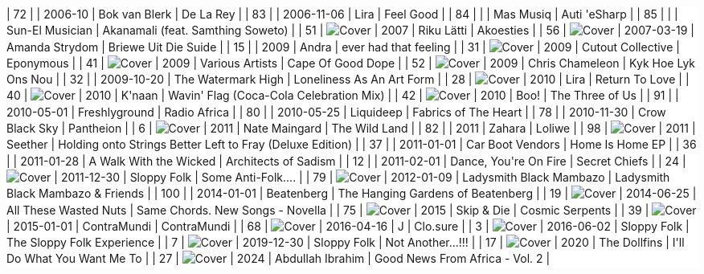| 72 |  | 2006-10 | Bok van Blerk | De La Rey |
| 83 |  | 2006-11-06 | Lira | Feel Good |
| 84 |  |  | Mas Musiq | Auti &#39;eSharp |
| 85 |  |  | Sun-El Musician | Akanamali (feat. Samthing Soweto) |
| 51 | ![Cover](https://i.discogs.com/Frjm15Zpz2qlA3wEvxFe9Ykn9w9G9EK1jSUsncJz6jI/rs:fit/g:sm/q:40/h:150/w:150/czM6Ly9kaXNjb2dz/LWRhdGFiYXNlLWlt/YWdlcy9SLTQ4MTI5/MTYtMTM3NjMxNjgw/Mi02OTA1LmpwZWc.jpeg) | 2007 | Riku Lätti | Akoesties |
| 56 | ![Cover](https://i.discogs.com/c9XxNBesHIayLNJkt5Vufla5HBFXbWgEeFW5Al2muYQ/rs:fit/g:sm/q:40/h:150/w:150/czM6Ly9kaXNjb2dz/LWRhdGFiYXNlLWlt/YWdlcy9SLTQzOTAw/MTAtMTUyNzk1MTgw/Ny0xNDQ2LmpwZWc.jpeg) | 2007-03-19 | Amanda Strydom | Briewe Uit Die Suide |
| 15 |  | 2009 | Andra | ever had that feeling |
| 31 | ![Cover](https://i.discogs.com/romoQZOYFDWVG7gthxDhBg9VmMRInjMeJl-_I488tk4/rs:fit/g:sm/q:40/h:150/w:150/czM6Ly9kaXNjb2dz/LWRhdGFiYXNlLWlt/YWdlcy9SLTE1Njc4/NDUxLTE1OTU3NjM1/MzAtNTE3Ni5qcGVn.jpeg) | 2009 | Cutout Collective | Eponymous |
| 41 | ![Cover](https://i.discogs.com/kAOmfFiaDWydqlA0ndo2OLml9F_oL7wcEgq1hHSylJ8/rs:fit/g:sm/q:40/h:150/w:150/czM6Ly9kaXNjb2dz/LWRhdGFiYXNlLWlt/YWdlcy9SLTMyMjg3/NzIyLTE3MzE1OTcz/ODEtOTI0MC5qcGVn.jpeg) | 2009 | Various Artists | Cape Of Good Dope |
| 52 | ![Cover](https://i.discogs.com/Rk1PSC3UqTDFofx7Kl0cgSRcUcFNMdXK9dGqOYPDKVI/rs:fit/g:sm/q:40/h:150/w:150/czM6Ly9kaXNjb2dz/LWRhdGFiYXNlLWlt/YWdlcy9SLTEwMjkz/MzIyLTE0OTQ3ODk2/NjYtNDk4OC5qcGVn.jpeg) | 2009 | Chris Chameleon | Kyk Hoe Lyk Ons Nou |
| 32 |  | 2009-10-20 | The Watermark High | Loneliness As An Art Form |
| 28 | ![Cover](https://i.discogs.com/wzCG1eYD1VAKiy4mgswmzYzTbf8F5oXvEVUCRyBfeGw/rs:fit/g:sm/q:40/h:150/w:150/czM6Ly9kaXNjb2dz/LWRhdGFiYXNlLWlt/YWdlcy9SLTEzMTM2/MDU1LTE1NDg2OTE0/NTktNDc3Mi5qcGVn.jpeg) | 2010 | Lira | Return To Love |
| 40 | ![Cover](https://i.discogs.com/9IfMS69VQNufOjSfZOGAY4FEQkoHwzs2Xu7wvLtkoXs/rs:fit/g:sm/q:40/h:150/w:150/czM6Ly9kaXNjb2dz/LWRhdGFiYXNlLWlt/YWdlcy9SLTI1OTcw/MTAtMTI5MjM2NTk1/Mi5qcGVn.jpeg) | 2010 | K&#39;naan | Wavin&#39; Flag (Coca-Cola Celebration Mix) |
| 42 | ![Cover](https://i.discogs.com/0NGCnstmpvqQQ-Ms5RUVRWFwT4lLeTsYpB4lMfH70IU/rs:fit/g:sm/q:40/h:150/w:150/czM6Ly9kaXNjb2dz/LWRhdGFiYXNlLWlt/YWdlcy9SLTQ2NjQ2/MjMtMTM3MTUzMzQw/MC05ODk2LnBuZw.jpeg) | 2010 | Boo! | The Three of Us |
| 91 |  | 2010-05-01 | Freshlyground | Radio Africa |
| 80 |  | 2010-05-25 | Liquideep | Fabrics of The Heart |
| 78 |  | 2010-11-30 | Crow Black Sky | Pantheion |
| 6 | ![Cover](https://i.discogs.com/uiNJ4V1yyxIVrJGW8Sw3YaEPtDWDpfZDzCCbGSCUncs/rs:fit/g:sm/q:40/h:150/w:150/czM6Ly9kaXNjb2dz/LWRhdGFiYXNlLWlt/YWdlcy9SLTE5MjA4/NjM4LTE2MjQxODg3/NDMtNTI5NS5qcGVn.jpeg) | 2011 | Nate Maingard | The Wild Land |
| 82 |  | 2011 | Zahara | Loliwe |
| 98 | ![Cover](https://i.discogs.com/fpifhccyaElJdjycR5QYUPKtDM9GVMpCBURiAeA_jaI/rs:fit/g:sm/q:40/h:150/w:150/czM6Ly9kaXNjb2dz/LWRhdGFiYXNlLWlt/YWdlcy9SLTI4ODMx/NzItMTMwNTU4MzU0/Mi5qcGVn.jpeg) | 2011 | Seether | Holding onto Strings Better Left to Fray (Deluxe Edition) |
| 37 |  | 2011-01-01 | Car Boot Vendors | Home Is Home EP |
| 36 |  | 2011-01-28 | A Walk With the Wicked | Architects of Sadism |
| 12 |  | 2011-02-01 | Dance, You&#39;re On Fire | Secret Chiefs |
| 24 | ![Cover](https://i.discogs.com/JsEvl_8SfigCuSmvXaafKaP-nopyUY4KGTHw1mXCoiU/rs:fit/g:sm/q:40/h:150/w:150/czM6Ly9kaXNjb2dz/LWRhdGFiYXNlLWlt/YWdlcy9SLTE2MTg4/NjEwLTE2MDQ5NTMw/MjYtNTkzNy5qcGVn.jpeg) | 2011-12-30 | Sloppy Folk | Some Anti-Folk.... |
| 79 | ![Cover](https://i.discogs.com/fL1hUwJtw93c2tuQr6UETjIC0Kx5-WcQgBhGYAIgu9k/rs:fit/g:sm/q:40/h:150/w:150/czM6Ly9kaXNjb2dz/LWRhdGFiYXNlLWlt/YWdlcy9SLTg0MjEy/MTYtMTQ2MTI3MjAy/Mi01MjQxLmpwZWc.jpeg) | 2012-01-09 | Ladysmith Black Mambazo | Ladysmith Black Mambazo &amp; Friends |
| 100 |  | 2014-01-01 | Beatenberg | The Hanging Gardens of Beatenberg |
| 19 | ![Cover](https://i.discogs.com/VH7TuNrI4YH4Uh8ajF1GDCO0HBMr5H_N4ZCkSyCgY5o/rs:fit/g:sm/q:40/h:150/w:150/czM6Ly9kaXNjb2dz/LWRhdGFiYXNlLWlt/YWdlcy9SLTE2MTg4/MjMwLTE2MDQ5NDg0/NjItMjQwMi5qcGVn.jpeg) | 2014-06-25 | All These Wasted Nuts | Same Chords. New Songs - Novella |
| 75 | ![Cover](https://i.discogs.com/KSaRcf2NA2HOEzTUvRdyS7O4TKoDlXO1vCs1fN-gK_I/rs:fit/g:sm/q:40/h:150/w:150/czM6Ly9kaXNjb2dz/LWRhdGFiYXNlLWlt/YWdlcy9SLTY4MjQ1/NjktMTQyNzQ4NTE3/My02NzQwLmpwZWc.jpeg) | 2015 | Skip &amp; Die | Cosmic Serpents |
| 39 | ![Cover](https://i.discogs.com/h02ez7I1e-MeT4tJGbTR2mM82aK-5-oEFs--BmjCpd8/rs:fit/g:sm/q:40/h:150/w:150/czM6Ly9kaXNjb2dz/LWRhdGFiYXNlLWlt/YWdlcy9SLTE2MTg4/NzgxLTE2MDQ5NTU1/MjctNjgxNS5qcGVn.jpeg) | 2015-01-01 | ContraMundi | ContraMundi |
| 68 | ![Cover](https://i.discogs.com/ppW4n4SrDk9BXcrgga9Li66mIwoPOb1NWWls_qNZeNM/rs:fit/g:sm/q:40/h:150/w:150/czM6Ly9kaXNjb2dz/LWRhdGFiYXNlLWlt/YWdlcy9SLTgzOTg3/MTQtMTQ2MDg0MTU4/NC05NTcxLmpwZWc.jpeg) | 2016-04-16 | J | Clo.sure |
| 3 | ![Cover](https://i.discogs.com/TTME913DBuX16y4pj3Pvu25A1FrKpPdCV3td1HFsnWc/rs:fit/g:sm/q:40/h:150/w:150/czM6Ly9kaXNjb2dz/LWRhdGFiYXNlLWlt/YWdlcy9SLTE2MTg4/NTMxLTE2MDQ5NTE5/MzgtMjE0NC5qcGVn.jpeg) | 2016-06-02 | Sloppy Folk | The Sloppy Folk Experience |
| 7 | ![Cover](https://i.discogs.com/JsEvl_8SfigCuSmvXaafKaP-nopyUY4KGTHw1mXCoiU/rs:fit/g:sm/q:40/h:150/w:150/czM6Ly9kaXNjb2dz/LWRhdGFiYXNlLWlt/YWdlcy9SLTE2MTg4/NjEwLTE2MDQ5NTMw/MjYtNTkzNy5qcGVn.jpeg) | 2019-12-30 | Sloppy Folk | Not Another...!!! |
| 17 | ![Cover](https://i.discogs.com/fI-PaNWVQEC6khOQfcuSZwTqh63r_wwWhk0jJ8vhNKQ/rs:fit/g:sm/q:40/h:150/w:150/czM6Ly9kaXNjb2dz/LWRhdGFiYXNlLWlt/YWdlcy9SLTIyMjcz/OTg3LTE2NDU2MjMz/MDAtNDQzNS5qcGVn.jpeg) | 2020 | The Dollfins | I&#39;ll Do What You Want Me To |
| 27 | ![Cover](https://i.discogs.com/luFM5IAj-3Nd32YvikMSdtZH8rAvWnvMVYv6uVzsyeI/rs:fit/g:sm/q:40/h:150/w:150/czM6Ly9kaXNjb2dz/LWRhdGFiYXNlLWlt/YWdlcy9SLTIyMDAx/MzItMTI4ODM2MjY4/OS5qcGVn.jpeg) | 2024 | Abdullah Ibrahim | Good News From Africa - Vol. 2 |